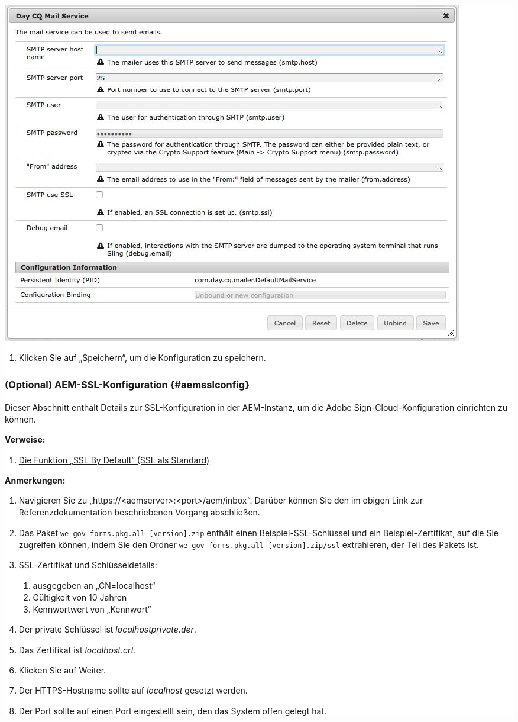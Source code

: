    ![Konfigurieren von SMTP](assets/configure_smtp.jpg)

1. Klicken Sie auf „Speichern“, um die Konfiguration zu speichern.

### (Optional) AEM-SSL-Konfiguration {#aemsslconfig}

Dieser Abschnitt enthält Details zur SSL-Konfiguration in der AEM-Instanz, um die Adobe Sign-Cloud-Konfiguration einrichten zu können.

**Verweise:**

1. [Die Funktion „SSL By Default“ (SSL als Standard)](/help/sites-administering/ssl-by-default.md)

**Anmerkungen:**

1. Navigieren Sie zu „https://&lt;aemserver>:&lt;port>/aem/inbox“. Darüber können Sie den im obigen Link zur Referenzdokumentation beschriebenen Vorgang abschließen.
1. Das Paket `we-gov-forms.pkg.all-[version].zip` enthält einen Beispiel-SSL-Schlüssel und ein Beispiel-Zertifikat, auf die Sie zugreifen können, indem Sie den Ordner `we-gov-forms.pkg.all-[version].zip/ssl` extrahieren, der Teil des Pakets ist.

1. SSL-Zertifikat und Schlüsseldetails:

   1. ausgegeben an „CN=localhost“
   1. Gültigkeit von 10 Jahren
   1. Kennwortwert von „Kennwort“
1. Der private Schlüssel ist *localhostprivate.der*.
1. Das Zertifikat ist *localhost.crt*.
1. Klicken Sie auf Weiter.
1. Der HTTPS-Hostname sollte auf *localhost* gesetzt werden.
1. Der Port sollte auf einen Port eingestellt sein, den das System offen gelegt hat.

